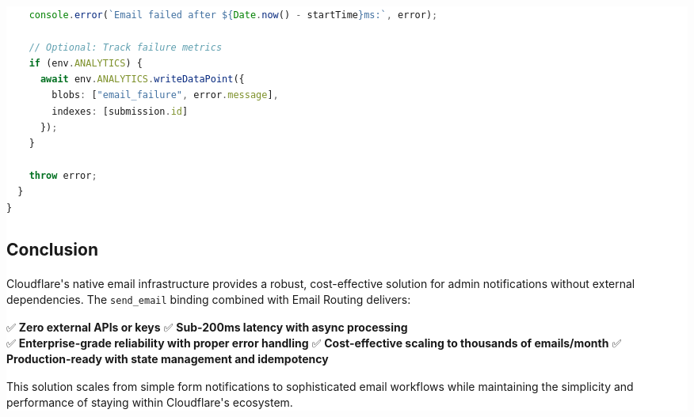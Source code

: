 ```typescript
    console.error(`Email failed after ${Date.now() - startTime}ms:`, error);
    
    // Optional: Track failure metrics
    if (env.ANALYTICS) {
      await env.ANALYTICS.writeDataPoint({
        blobs: ["email_failure", error.message],
        indexes: [submission.id]
      });
    }
    
    throw error;
  }
}
```

## Conclusion

Cloudflare's native email infrastructure provides a robust, cost-effective solution for admin notifications without external dependencies. The `send_email` binding combined with Email Routing delivers:

✅ **Zero external APIs or keys**
✅ **Sub-200ms latency with async processing**  
✅ **Enterprise-grade reliability with proper error handling**
✅ **Cost-effective scaling to thousands of emails/month**
✅ **Production-ready with state management and idempotency**

This solution scales from simple form notifications to sophisticated email workflows while maintaining the simplicity and performance of staying within Cloudflare's ecosystem.